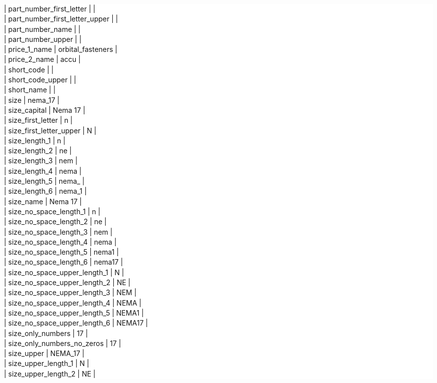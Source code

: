 | part_number_first_letter |  |  
| part_number_first_letter_upper |  |  
| part_number_name |  |  
| part_number_upper |  |  
| price_1_name | orbital_fasteners |  
| price_2_name | accu |  
| short_code |  |  
| short_code_upper |  |  
| short_name |  |  
| size | nema_17 |  
| size_capital | Nema 17 |  
| size_first_letter | n |  
| size_first_letter_upper | N |  
| size_length_1 | n |  
| size_length_2 | ne |  
| size_length_3 | nem |  
| size_length_4 | nema |  
| size_length_5 | nema_ |  
| size_length_6 | nema_1 |  
| size_name | Nema 17 |  
| size_no_space_length_1 | n |  
| size_no_space_length_2 | ne |  
| size_no_space_length_3 | nem |  
| size_no_space_length_4 | nema |  
| size_no_space_length_5 | nema1 |  
| size_no_space_length_6 | nema17 |  
| size_no_space_upper_length_1 | N |  
| size_no_space_upper_length_2 | NE |  
| size_no_space_upper_length_3 | NEM |  
| size_no_space_upper_length_4 | NEMA |  
| size_no_space_upper_length_5 | NEMA1 |  
| size_no_space_upper_length_6 | NEMA17 |  
| size_only_numbers | 17 |  
| size_only_numbers_no_zeros | 17 |  
| size_upper | NEMA_17 |  
| size_upper_length_1 | N |  
| size_upper_length_2 | NE |  